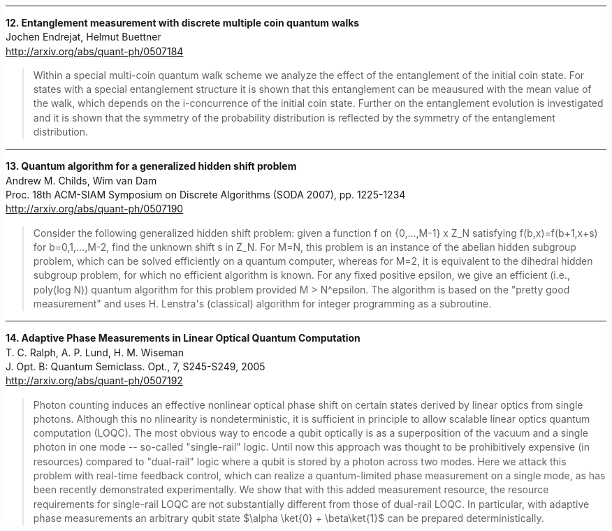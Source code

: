------

**12.    Entanglement measurement with discrete multiple coin quantum walks**  
Jochen Endrejat, Helmut Buettner  
http://arxiv.org/abs/quant-ph/0507184  
<blockquote>
<p>
Within a special multi-coin quantum walk scheme we analyze the effect of the entanglement of the initial coin state. For states with a special entanglement structure it is shown that this entanglement can be meausured with the mean value of the walk, which depends on the i-concurrence of the initial coin state. Further on the entanglement evolution is investigated and it is shown that the symmetry of the probability distribution is reflected by the symmetry of the entanglement distribution.
</p>
</blockquote>

------

**13.    Quantum algorithm for a generalized hidden shift problem**  
Andrew M. Childs, Wim van Dam  
Proc. 18th ACM-SIAM Symposium on Discrete Algorithms (SODA 2007), pp. 1225-1234  
http://arxiv.org/abs/quant-ph/0507190  
<blockquote>
<p>
Consider the following generalized hidden shift problem: given a function f on {0,...,M-1} x Z_N satisfying f(b,x)=f(b+1,x+s) for b=0,1,...,M-2, find the unknown shift s in Z_N. For M=N, this problem is an instance of the abelian hidden subgroup problem, which can be solved efficiently on a quantum computer, whereas for M=2, it is equivalent to the dihedral hidden subgroup problem, for which no efficient algorithm is known. For any fixed positive epsilon, we give an efficient (i.e., poly(log N)) quantum algorithm for this problem provided M > N^epsilon. The algorithm is based on the "pretty good measurement" and uses H. Lenstra's (classical) algorithm for integer programming as a subroutine.
</p>
</blockquote>

------

**14.    Adaptive Phase Measurements in Linear Optical Quantum Computation**  
T. C. Ralph, A. P. Lund, H. M. Wiseman  
J. Opt. B: Quantum Semiclass. Opt., 7, S245-S249, 2005  
http://arxiv.org/abs/quant-ph/0507192  
<blockquote>
<p>
Photon counting induces an effective nonlinear optical phase shift on certain states derived by linear optics from single photons. Although this no nlinearity is nondeterministic, it is sufficient in principle to allow scalable linear optics quantum computation (LOQC). The most obvious way to encode a qubit optically is as a superposition of the vacuum and a single photon in one mode -- so-called "single-rail" logic. Until now this approach was thought to be prohibitively expensive (in resources) compared to "dual-rail" logic where a qubit is stored by a photon across two modes. Here we attack this problem with real-time feedback control, which can realize a quantum-limited phase measurement on a single mode, as has been recently demonstrated experimentally. We show that with this added measurement resource, the resource requirements for single-rail LOQC are not substantially different from those of dual-rail LOQC. In particular, with adaptive phase measurements an arbitrary qubit state $\alpha \ket{0} + \beta\ket{1}$ can be prepared deterministically.
</p>
</blockquote>
